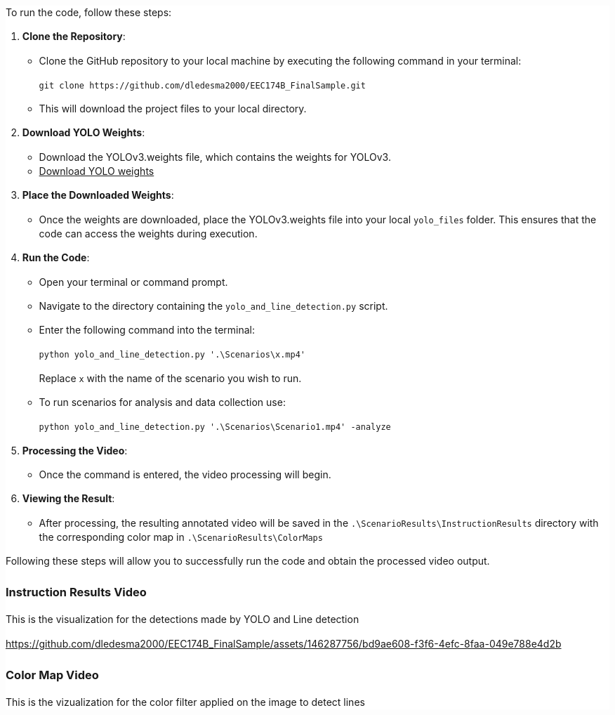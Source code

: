 To run the code, follow these steps:

1. **Clone the Repository**:
   - Clone the GitHub repository to your local machine by executing the following command in your terminal:

     ```
     git clone https://github.com/dledesma2000/EEC174B_FinalSample.git
     ```

   - This will download the project files to your local directory.

2. **Download YOLO Weights**: 
   - Download the YOLOv3.weights file, which contains the weights for YOLOv3.
   - [Download YOLO weights](https://drive.google.com/uc?export=download&id=1Eg_kl6C9ZHaLc-SkvF77WFoWYwVZVaFX)
   
3. **Place the Downloaded Weights**:
   - Once the weights are downloaded, place the YOLOv3.weights file into your local `yolo_files` folder. This ensures that the code can access the weights during execution.

4. **Run the Code**:
   - Open your terminal or command prompt.
   - Navigate to the directory containing the `yolo_and_line_detection.py` script.
   - Enter the following command into the terminal:

     ```
     python yolo_and_line_detection.py '.\Scenarios\x.mp4'
     ```

     Replace `x` with the name of the scenario you wish to run.
   
   - To run scenarios for analysis and data collection use:
     ```
     python yolo_and_line_detection.py '.\Scenarios\Scenario1.mp4' -analyze
     ```
     
5. **Processing the Video**:
   - Once the command is entered, the video processing will begin.
   
6. **Viewing the Result**:
   - After processing, the resulting annotated video will be saved in the  `.\ScenarioResults\InstructionResults` directory with the corresponding color map in `.\ScenarioResults\ColorMaps`

Following these steps will allow you to successfully run the code and obtain the processed video output.

### Instruction Results Video
This is the visualization for the detections made by YOLO and Line detection

https://github.com/dledesma2000/EEC174B_FinalSample/assets/146287756/bd9ae608-f3f6-4efc-8faa-049e788e4d2b



### Color Map Video
This is the vizualization for the color filter applied on the image to detect lines
